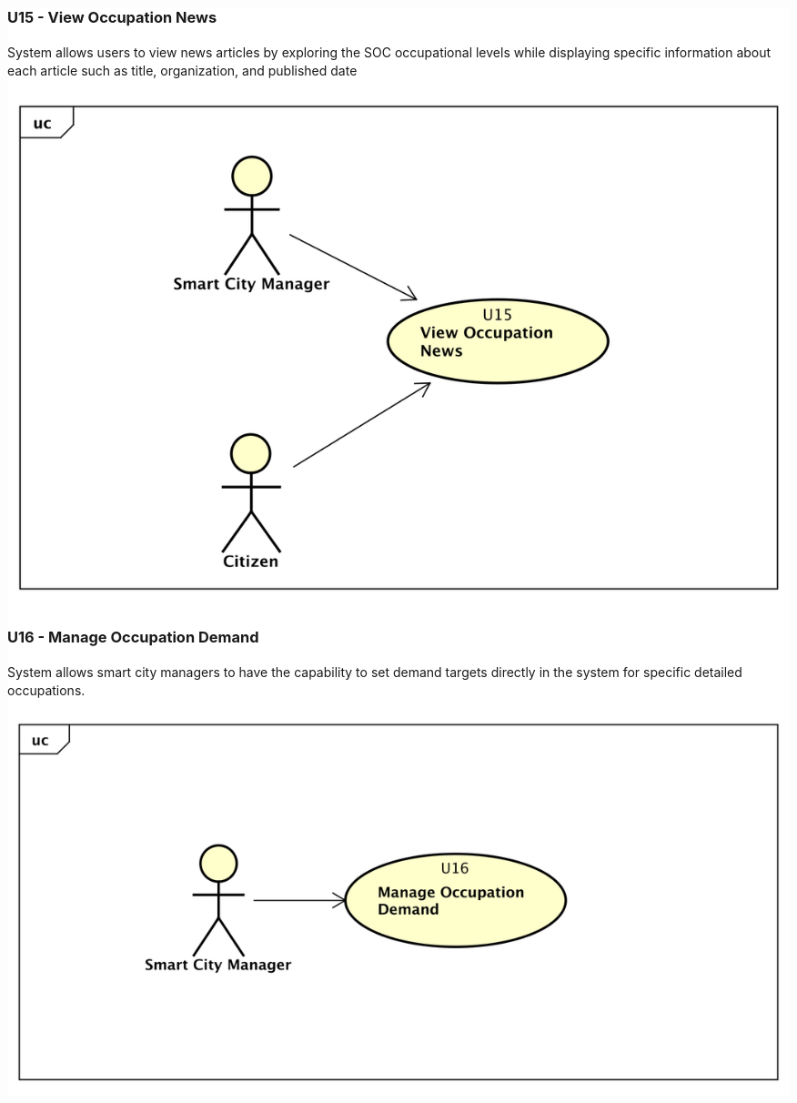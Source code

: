 ### U15 - View Occupation News

System allows users to view news articles by exploring the SOC occupational levels while displaying specific information about each article such as title, organization, and published date

![use case diagram](/diagrams/usecaseDiagrams/U15%20-%20View%20Occupation%20News.svg)

### U16 - Manage Occupation Demand

System allows smart city managers to have the capability to set demand targets directly in the system for specific detailed occupations.

![use case diagram](/diagrams/usecaseDiagrams/U16%20-%20Manage%20Occupation%20Demands.svg)
